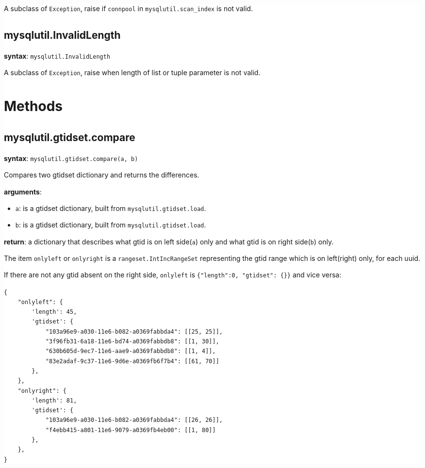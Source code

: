 A subclass of `Exception`, raise if `connpool` in `mysqlutil.scan_index` is not valid.


##  mysqlutil.InvalidLength

**syntax**:
`mysqlutil.InvalidLength`

A subclass of `Exception`, raise when length of list or tuple parameter is not valid.


#   Methods


##  mysqlutil.gtidset.compare

**syntax**:
`mysqlutil.gtidset.compare(a, b)`

Compares two gtidset dictionary and returns the differences.

**arguments**:

-   `a`:
    is a gtidset dictionary, built from `mysqlutil.gtidset.load`.

-   `b`:
    is a gtidset dictionary, built from `mysqlutil.gtidset.load`.

**return**:
a dictionary that describes what gtid is on left side(`a`) only and what gtid is
on right side(`b`) only.

The item `onlyleft` or `onlyright` is a `rangeset.IntIncRangeSet` representing
the gtid range which is on left(right) only, for each uuid.

If there are not any gtid absent on the right side, `onlyleft` is `{"length":0,
"gtidset": {}}` and vice versa:

```
{
    "onlyleft": {
        'length': 45,
        'gtidset': {
            "103a96e9-a030-11e6-b082-a0369fabbda4": [[25, 25]],
            "3f96fb31-6a18-11e6-bd74-a0369fabbdb8": [[1, 30]],
            "630b605d-9ec7-11e6-aae9-a0369fabbdb8": [[1, 4]],
            "83e2adaf-9c37-11e6-9d6e-a0369fb6f7b4": [[61, 70]]
        },
    },
    "onlyright": {
        'length': 81,
        'gtidset': {
            "103a96e9-a030-11e6-b082-a0369fabbda4": [[26, 26]],
            "f4ebb415-a801-11e6-9079-a0369fb4eb00": [[1, 80]]
        },
    },
}
```
